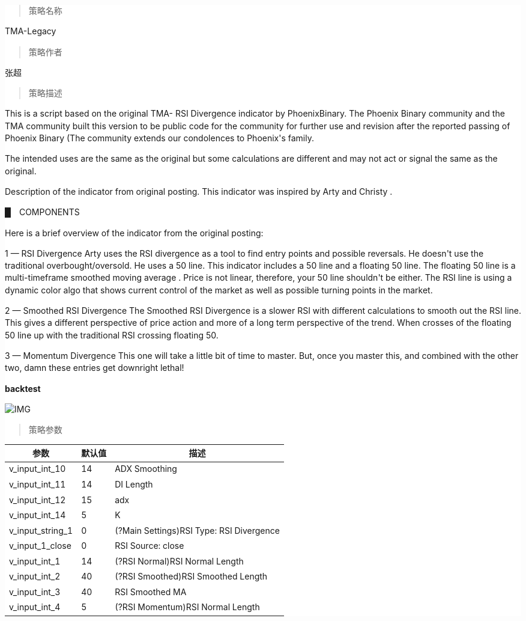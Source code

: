 
> 策略名称

TMA-Legacy

> 策略作者

张超

> 策略描述

This is a script based on the original TMA- RSI Divergence indicator by PhoenixBinary.
The Phoenix Binary community and the TMA community built this version to be public code for the community for further use and revision after the reported passing of Phoenix Binary (The community extends our condolences to Phoenix's family.

The intended uses are the same as the original but some calculations are different and may not act or signal the same as the original.

Description of the indicator from original posting.
This indicator was inspired by Arty and Christy .

█ COMPONENTS

Here is a brief overview of the indicator from the original posting:

1 — RSI Divergence
Arty uses the RSI divergence as a tool to find entry points and possible reversals. He doesn't use the traditional overbought/oversold. He uses a 50 line. This indicator includes a 50 line and a floating 50 line.
The floating 50 line is a multi-timeframe smoothed moving average . Price is not linear, therefore, your 50 line shouldn't be either.
The RSI line is using a dynamic color algo that shows current control of the market as well as possible turning points in the market.

2 — Smoothed RSI Divergence
The Smoothed RSI Divergence is a slower RSI with different calculations to smooth out the RSI line. This gives a different perspective of price action and more of a long term perspective of the trend. When crosses of the floating 50 line up with the traditional RSI crossing floating 50.

3 — Momentum Divergence
This one will take a little bit of time to master. But, once you master this, and combined with the other two, damn these entries get downright lethal!

**backtest**

 ![IMG](https://www.fmz.com/upload/asset/1b1cd2d0ad479aabcbc.jpg) 

> 策略参数



|参数|默认值|描述|
|----|----|----|
|v_input_int_10|14|ADX Smoothing|
|v_input_int_11|14|DI Length|
|v_input_int_12|15|adx|
|v_input_int_14|5|K|
|v_input_string_1|0|(?Main Settings)RSI Type: RSI Divergence|RSI Smoothed|RSI Momentum|
|v_input_1_close|0|RSI Source: close|high|low|open|hl2|hlc3|hlcc4|ohlc4|
|v_input_int_1|14|(?RSI Normal)RSI Normal Length|
|v_input_int_2|40|(?RSI Smoothed)RSI Smoothed Length|
|v_input_int_3|40|RSI Smoothed MA|
|v_input_int_4|5|(?RSI Momentum)RSI Normal Length|